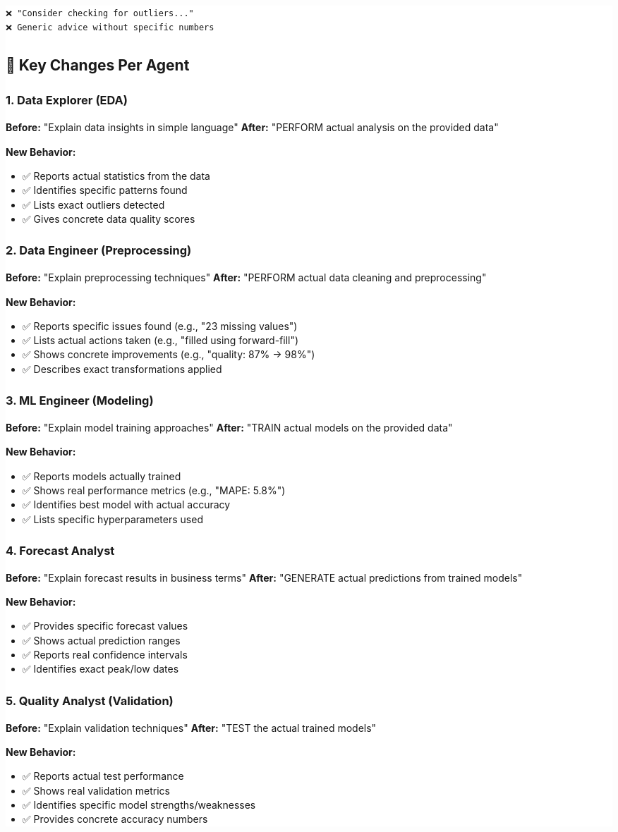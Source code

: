 ```
❌ "Consider checking for outliers..."
❌ Generic advice without specific numbers
```

## 🎯 Key Changes Per Agent

### 1. Data Explorer (EDA)
**Before:** "Explain data insights in simple language"
**After:** "PERFORM actual analysis on the provided data"

**New Behavior:**
- ✅ Reports actual statistics from the data
- ✅ Identifies specific patterns found
- ✅ Lists exact outliers detected
- ✅ Gives concrete data quality scores

### 2. Data Engineer (Preprocessing)
**Before:** "Explain preprocessing techniques"
**After:** "PERFORM actual data cleaning and preprocessing"

**New Behavior:**
- ✅ Reports specific issues found (e.g., "23 missing values")
- ✅ Lists actual actions taken (e.g., "filled using forward-fill")
- ✅ Shows concrete improvements (e.g., "quality: 87% → 98%")
- ✅ Describes exact transformations applied

### 3. ML Engineer (Modeling)
**Before:** "Explain model training approaches"
**After:** "TRAIN actual models on the provided data"

**New Behavior:**
- ✅ Reports models actually trained
- ✅ Shows real performance metrics (e.g., "MAPE: 5.8%")
- ✅ Identifies best model with actual accuracy
- ✅ Lists specific hyperparameters used

### 4. Forecast Analyst
**Before:** "Explain forecast results in business terms"
**After:** "GENERATE actual predictions from trained models"

**New Behavior:**
- ✅ Provides specific forecast values
- ✅ Shows actual prediction ranges
- ✅ Reports real confidence intervals
- ✅ Identifies exact peak/low dates

### 5. Quality Analyst (Validation)
**Before:** "Explain validation techniques"
**After:** "TEST the actual trained models"

**New Behavior:**
- ✅ Reports actual test performance
- ✅ Shows real validation metrics
- ✅ Identifies specific model strengths/weaknesses
- ✅ Provides concrete accuracy numbers
